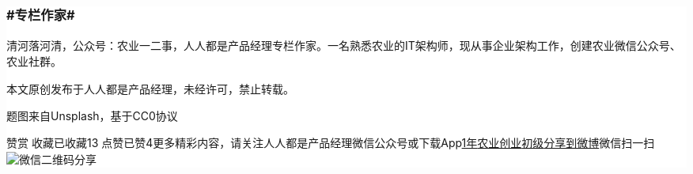 ### #专栏作家#

清河落河清，公众号：农业一二事，人人都是产品经理专栏作家。一名熟悉农业的IT架构师，现从事企业架构工作，创建农业微信公众号、农业社群。

本文原创发布于人人都是产品经理，未经许可，禁止转载。

题图来自Unsplash，基于CC0协议

赞赏 收藏已收藏13 点赞已赞4更多精彩内容，请关注人人都是产品经理微信公众号或下载App[1年](https://www.woshipm.com/tag/1%e5%b9%b4)[农业创业](https://www.woshipm.com/tag/%e5%86%9c%e4%b8%9a%e5%88%9b%e4%b8%9a)[初级](https://www.woshipm.com/tag/%e5%88%9d%e7%ba%a7)[分享到微博](https://service.weibo.com/share/share.php?appkey=2775287854&title=农业创业的十几个坑，给需要农业创业的你一些建议&url=https://www.woshipm.com/chuangye/4484694.html&pic=https://image.woshipm.com/wp-files/2021/04/Ywuux2AlyyPKDVjBkTlV.jpg)微信扫一扫![微信二维码](https://api.pwmqr.com/qrcode/create/?url=https://www.woshipm.com/chuangye/4484694.html)分享
